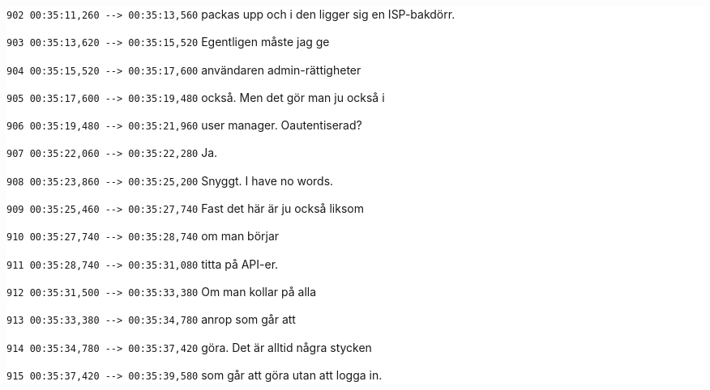 

`902 00:35:11,260 --> 00:35:13,560`
packas upp och i den ligger sig en ISP-bakdörr.



`903 00:35:13,620 --> 00:35:15,520`
Egentligen måste jag ge



`904 00:35:15,520 --> 00:35:17,600`
användaren admin-rättigheter



`905 00:35:17,600 --> 00:35:19,480`
också. Men det gör man ju också i



`906 00:35:19,480 --> 00:35:21,960`
user manager. Oautentiserad?



`907 00:35:22,060 --> 00:35:22,280`
Ja.



`908 00:35:23,860 --> 00:35:25,200`
Snyggt. I have no words.



`909 00:35:25,460 --> 00:35:27,740`
Fast det här är ju också liksom



`910 00:35:27,740 --> 00:35:28,740`
om man börjar



`911 00:35:28,740 --> 00:35:31,080`
titta på API-er.



`912 00:35:31,500 --> 00:35:33,380`
Om man kollar på alla



`913 00:35:33,380 --> 00:35:34,780`
anrop som går att



`914 00:35:34,780 --> 00:35:37,420`
göra. Det är alltid några stycken



`915 00:35:37,420 --> 00:35:39,580`
som går att göra utan att logga in.
